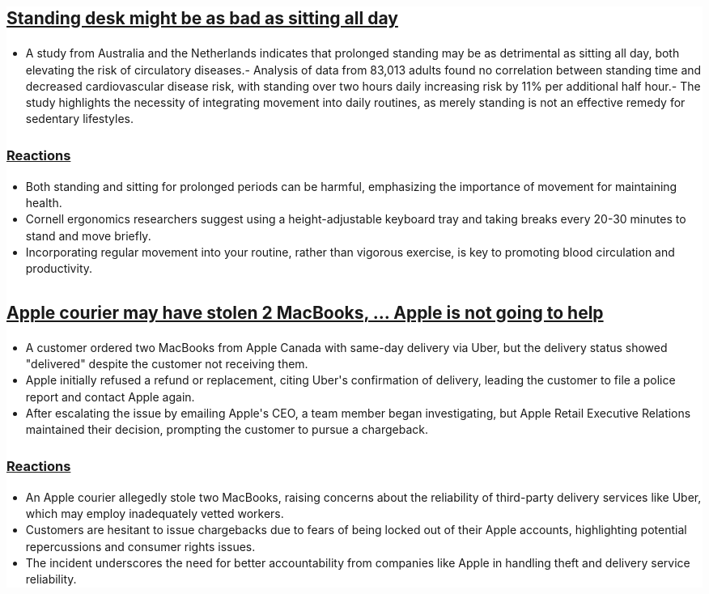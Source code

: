 ## [Standing desk might be as bad as sitting all day](https://www.sciencealert.com/your-standing-desk-might-actually-be-as-bad-as-sitting-all-day)

- A study from Australia and the Netherlands indicates that prolonged standing may be as detrimental as sitting all day, both elevating the risk of circulatory diseases.- Analysis of data from 83,013 adults found no correlation between standing time and decreased cardiovascular disease risk, with standing over two hours daily increasing risk by 11% per additional half hour.- The study highlights the necessity of integrating movement into daily routines, as merely standing is not an effective remedy for sedentary lifestyles.

### [Reactions](https://news.ycombinator.com/item?id=42103761)

- Both standing and sitting for prolonged periods can be harmful, emphasizing the importance of movement for maintaining health.
- Cornell ergonomics researchers suggest using a height-adjustable keyboard tray and taking breaks every 20-30 minutes to stand and move briefly.
- Incorporating regular movement into your routine, rather than vigorous exercise, is key to promoting blood circulation and productivity.

## [Apple courier may have stolen 2 MacBooks, ... Apple is not going to help](https://forums.macrumors.com/threads/apple-courier-uber-may-have-stolen-2-macbooks-i-bought-and-its-looking-like-apple-is-not-going-to-help.2441932/)

- A customer ordered two MacBooks from Apple Canada with same-day delivery via Uber, but the delivery status showed "delivered" despite the customer not receiving them.
- Apple initially refused a refund or replacement, citing Uber's confirmation of delivery, leading the customer to file a police report and contact Apple again.
- After escalating the issue by emailing Apple's CEO, a team member began investigating, but Apple Retail Executive Relations maintained their decision, prompting the customer to pursue a chargeback.

### [Reactions](https://news.ycombinator.com/item?id=42105274)

- An Apple courier allegedly stole two MacBooks, raising concerns about the reliability of third-party delivery services like Uber, which may employ inadequately vetted workers.
- Customers are hesitant to issue chargebacks due to fears of being locked out of their Apple accounts, highlighting potential repercussions and consumer rights issues.
- The incident underscores the need for better accountability from companies like Apple in handling theft and delivery service reliability.

<head>
  <meta property="og:title" content="IMG_0416" />
  <meta property="og:type" content="website" />
  <meta property="og:image" content="https://og.cho.sh/api/og/?title=IMG_0416&subheading=Monday%2C%20November%2011%2C%202024%3A%20Hacker%20News%20Summary" />
</head>
